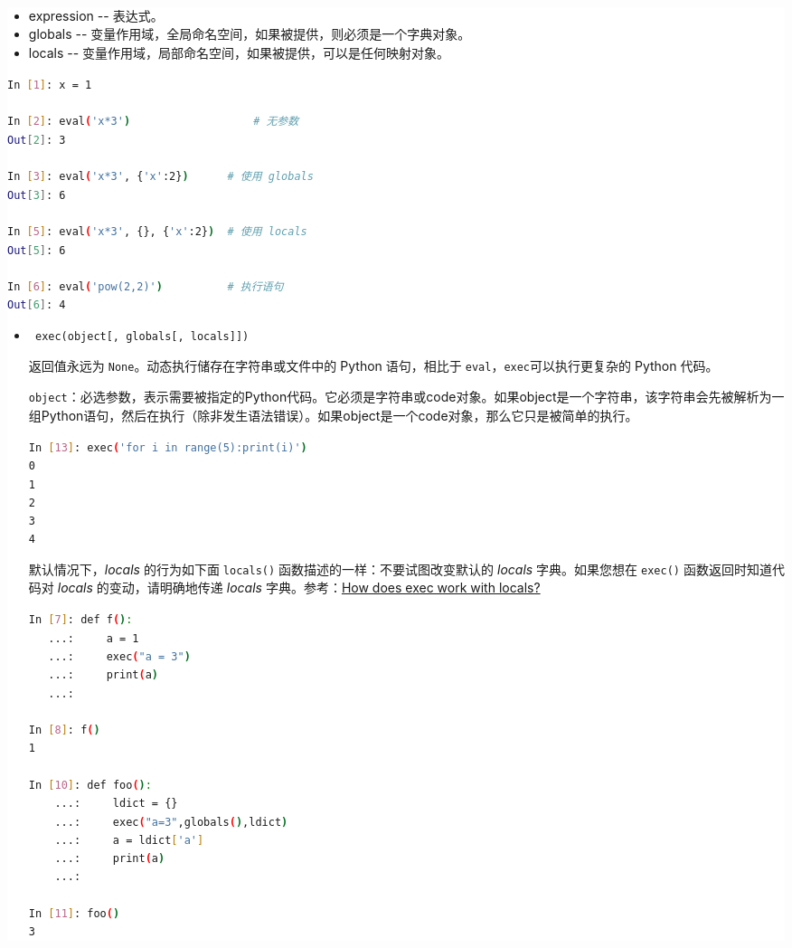   - expression -- 表达式。
  - globals -- 变量作用域，全局命名空间，如果被提供，则必须是一个字典对象。
  - locals -- 变量作用域，局部命名空间，如果被提供，可以是任何映射对象。

  ```bash
  In [1]: x = 1
  
  In [2]: eval('x*3')					# 无参数
  Out[2]: 3
  
  In [3]: eval('x*3', {'x':2})		# 使用 globals
  Out[3]: 6
  
  In [5]: eval('x*3', {}, {'x':2})	# 使用 locals
  Out[5]: 6
  
  In [6]: eval('pow(2,2)')			# 执行语句
  Out[6]: 4
  ```

* ` exec(object[, globals[, locals]])`

  返回值永远为 `None`。动态执行储存在字符串或文件中的 Python 语句，相比于 `eval`，`exec`可以执行更复杂的 Python 代码。

  `object`：必选参数，表示需要被指定的Python代码。它必须是字符串或code对象。如果object是一个字符串，该字符串会先被解析为一组Python语句，然后在执行（除非发生语法错误）。如果object是一个code对象，那么它只是被简单的执行。

  ```bash
  In [13]: exec('for i in range(5):print(i)')
  0
  1
  2
  3
  4
  ```

  默认情况下，*locals* 的行为如下面 `locals()` 函数描述的一样：不要试图改变默认的 *locals* 字典。如果您想在 `exec()` 函数返回时知道代码对 *locals* 的变动，请明确地传递 *locals* 字典。参考：[How does exec work with locals?](https://stackoverflow.com/questions/1463306/how-does-exec-work-with-locals)

  ```bash
  In [7]: def f():
     ...:     a = 1
     ...:     exec("a = 3")
     ...:     print(a)
     ...:
  
  In [8]: f()
  1
  
  In [10]: def foo():
      ...:     ldict = {}
      ...:     exec("a=3",globals(),ldict)
      ...:     a = ldict['a']
      ...:     print(a)
      ...:
  
  In [11]: foo()
  3
  ```
